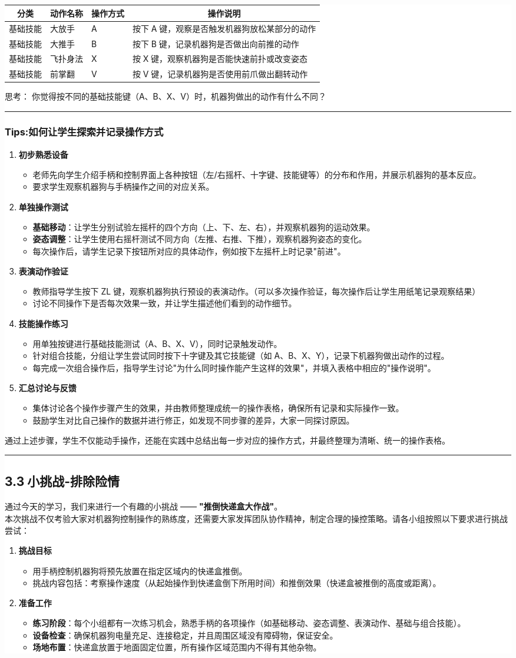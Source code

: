 | 分类     | 动作名称   | 操作方式 | 操作说明                                                       |
|----------|------------|----------|----------------------------------------------------------------|
| 基础技能 | 大放手     | A        | 按下 A 键，观察是否触发机器狗放松某部分的动作                   |
| 基础技能 | 大推手     | B        | 按下 B 键，记录机器狗是否做出向前推的动作                         |
| 基础技能 | 飞扑身法   | X        | 按 X 键，观察机器狗是否能快速前扑或改变姿态                       |
| 基础技能 | 前掌翻     | V        | 按 V 键，记录机器狗是否使用前爪做出翻转动作                         |

思考： 你觉得按不同的基础技能键（A、B、X、V）时，机器狗做出的动作有什么不同？

---

### Tips:如何让学生探索并记录操作方式

1. **初步熟悉设备**  
   - 老师先向学生介绍手柄和控制界面上各种按钮（左/右摇杆、十字键、技能键等）的分布和作用，并展示机器狗的基本反应。  
   - 要求学生观察机器狗与手柄操作之间的对应关系。

2. **单独操作测试**  
   - **基础移动**：让学生分别试验左摇杆的四个方向（上、下、左、右），并观察机器狗的运动效果。  
   - **姿态调整**：让学生使用右摇杆测试不同方向（左推、右推、下推），观察机器狗姿态的变化。  
   - 每次操作后，请学生记录下按钮所对应的具体动作，例如按下左摇杆上时记录"前进"。

3. **表演动作验证**  
   - 教师指导学生按下 ZL 键，观察机器狗执行预设的表演动作。（可以多次操作验证，每次操作后让学生用纸笔记录观察结果）
   - 讨论不同操作下是否每次效果一致，并让学生描述他们看到的动作细节。

4. **技能操作练习**  
   - 用单独按键进行基础技能测试（A、B、X、V），同时记录触发动作。  
   - 针对组合技能，分组让学生尝试同时按下十字键及其它技能键（如 A、B、X、Y），记录下机器狗做出动作的过程。  
   - 每完成一次组合操作后，指导学生讨论"为什么同时操作能产生这样的效果"，并填入表格中相应的"操作说明"。

5. **汇总讨论与反馈**  
   - 集体讨论各个操作步骤产生的效果，并由教师整理成统一的操作表格，确保所有记录和实际操作一致。  
   - 鼓励学生对比自己操作的数据并进行修正，如发现不同步骤的差异，大家一同探讨原因。

通过上述步骤，学生不仅能动手操作，还能在实践中总结出每一步对应的操作方式，并最终整理为清晰、统一的操作表格。

---


## 3.3 小挑战-排除险情

通过今天的学习，我们来进行一个有趣的小挑战 —— **"推倒快递盒大作战"**。  
本次挑战不仅考验大家对机器狗控制操作的熟练度，还需要大家发挥团队协作精神，制定合理的操控策略。请各小组按照以下要求进行挑战尝试：

1. **挑战目标**  
   - 用手柄控制机器狗将预先放置在指定区域内的快递盒推倒。  
   - 挑战内容包括：考察操作速度（从起始操作到快递盒倒下所用时间）和推倒效果（快递盒被推倒的高度或距离）。

2. **准备工作**  
   - **练习阶段**：每个小组都有一次练习机会，熟悉手柄的各项操作（如基础移动、姿态调整、表演动作、基础与组合技能）。  
   - **设备检查**：确保机器狗电量充足、连接稳定，并且周围区域没有障碍物，保证安全。  
   - **场地布置**：快递盒放置于地面固定位置，所有操作区域范围内不得有其他杂物。
